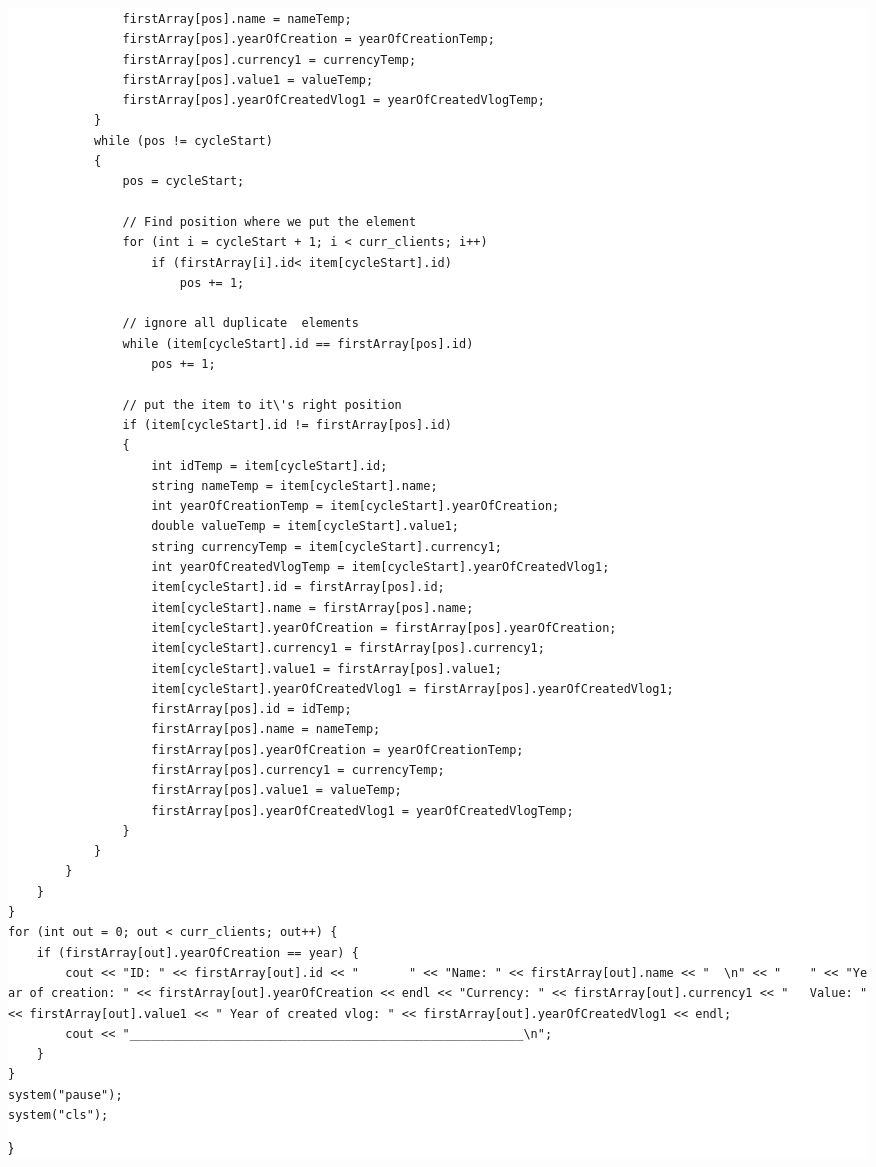 					firstArray[pos].name = nameTemp;
					firstArray[pos].yearOfCreation = yearOfCreationTemp;
					firstArray[pos].currency1 = currencyTemp;
					firstArray[pos].value1 = valueTemp;
					firstArray[pos].yearOfCreatedVlog1 = yearOfCreatedVlogTemp;
				}
				while (pos != cycleStart)
				{
					pos = cycleStart;

					// Find position where we put the element
					for (int i = cycleStart + 1; i < curr_clients; i++)
						if (firstArray[i].id< item[cycleStart].id)
							pos += 1;

					// ignore all duplicate  elements
					while (item[cycleStart].id == firstArray[pos].id)
						pos += 1;

					// put the item to it\'s right position
					if (item[cycleStart].id != firstArray[pos].id)
					{
						int idTemp = item[cycleStart].id;
						string nameTemp = item[cycleStart].name;
						int yearOfCreationTemp = item[cycleStart].yearOfCreation;
						double valueTemp = item[cycleStart].value1;
						string currencyTemp = item[cycleStart].currency1;
						int yearOfCreatedVlogTemp = item[cycleStart].yearOfCreatedVlog1;
						item[cycleStart].id = firstArray[pos].id;
						item[cycleStart].name = firstArray[pos].name;
						item[cycleStart].yearOfCreation = firstArray[pos].yearOfCreation;
						item[cycleStart].currency1 = firstArray[pos].currency1;
						item[cycleStart].value1 = firstArray[pos].value1;
						item[cycleStart].yearOfCreatedVlog1 = firstArray[pos].yearOfCreatedVlog1;
						firstArray[pos].id = idTemp;
						firstArray[pos].name = nameTemp;
						firstArray[pos].yearOfCreation = yearOfCreationTemp;
						firstArray[pos].currency1 = currencyTemp;
						firstArray[pos].value1 = valueTemp;
						firstArray[pos].yearOfCreatedVlog1 = yearOfCreatedVlogTemp;
					}
				}
			}
		}
	}
	for (int out = 0; out < curr_clients; out++) {
		if (firstArray[out].yearOfCreation == year) {
			cout << "ID: " << firstArray[out].id << "		" << "Name: " << firstArray[out].name << "	\n" << "	" << "Year of creation: " << firstArray[out].yearOfCreation << endl << "Currency: " << firstArray[out].currency1 << "	Value: " << firstArray[out].value1 << "	Year of created vlog: " << firstArray[out].yearOfCreatedVlog1 << endl;
			cout << "_______________________________________________________\n";
		}
	}
	system("pause");
	system("cls");
}
